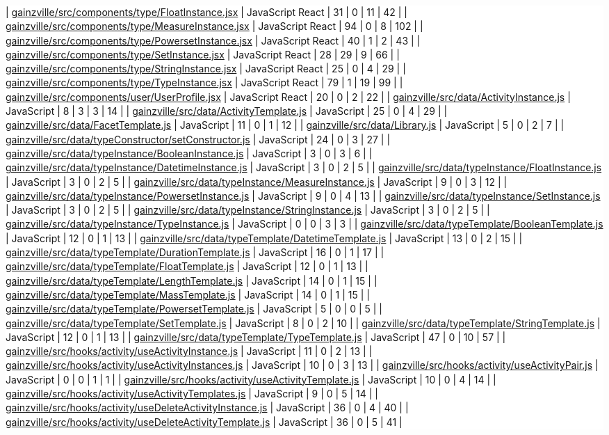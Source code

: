 | [gainzville/src/components/type/FloatInstance.jsx](/gainzville/src/components/type/FloatInstance.jsx) | JavaScript React | 31 | 0 | 11 | 42 |
| [gainzville/src/components/type/MeasureInstance.jsx](/gainzville/src/components/type/MeasureInstance.jsx) | JavaScript React | 94 | 0 | 8 | 102 |
| [gainzville/src/components/type/PowersetInstance.jsx](/gainzville/src/components/type/PowersetInstance.jsx) | JavaScript React | 40 | 1 | 2 | 43 |
| [gainzville/src/components/type/SetInstance.jsx](/gainzville/src/components/type/SetInstance.jsx) | JavaScript React | 28 | 29 | 9 | 66 |
| [gainzville/src/components/type/StringInstance.jsx](/gainzville/src/components/type/StringInstance.jsx) | JavaScript React | 25 | 0 | 4 | 29 |
| [gainzville/src/components/type/TypeInstance.jsx](/gainzville/src/components/type/TypeInstance.jsx) | JavaScript React | 79 | 1 | 19 | 99 |
| [gainzville/src/components/user/UserProfile.jsx](/gainzville/src/components/user/UserProfile.jsx) | JavaScript React | 20 | 0 | 2 | 22 |
| [gainzville/src/data/ActivityInstance.js](/gainzville/src/data/ActivityInstance.js) | JavaScript | 8 | 3 | 3 | 14 |
| [gainzville/src/data/ActivityTemplate.js](/gainzville/src/data/ActivityTemplate.js) | JavaScript | 25 | 0 | 4 | 29 |
| [gainzville/src/data/FacetTemplate.js](/gainzville/src/data/FacetTemplate.js) | JavaScript | 11 | 0 | 1 | 12 |
| [gainzville/src/data/Library.js](/gainzville/src/data/Library.js) | JavaScript | 5 | 0 | 2 | 7 |
| [gainzville/src/data/typeConstructor/setConstructor.js](/gainzville/src/data/typeConstructor/setConstructor.js) | JavaScript | 24 | 0 | 3 | 27 |
| [gainzville/src/data/typeInstance/BooleanInstance.js](/gainzville/src/data/typeInstance/BooleanInstance.js) | JavaScript | 3 | 0 | 3 | 6 |
| [gainzville/src/data/typeInstance/DatetimeInstance.js](/gainzville/src/data/typeInstance/DatetimeInstance.js) | JavaScript | 3 | 0 | 2 | 5 |
| [gainzville/src/data/typeInstance/FloatInstance.js](/gainzville/src/data/typeInstance/FloatInstance.js) | JavaScript | 3 | 0 | 2 | 5 |
| [gainzville/src/data/typeInstance/MeasureInstance.js](/gainzville/src/data/typeInstance/MeasureInstance.js) | JavaScript | 9 | 0 | 3 | 12 |
| [gainzville/src/data/typeInstance/PowersetInstance.js](/gainzville/src/data/typeInstance/PowersetInstance.js) | JavaScript | 9 | 0 | 4 | 13 |
| [gainzville/src/data/typeInstance/SetInstance.js](/gainzville/src/data/typeInstance/SetInstance.js) | JavaScript | 3 | 0 | 2 | 5 |
| [gainzville/src/data/typeInstance/StringInstance.js](/gainzville/src/data/typeInstance/StringInstance.js) | JavaScript | 3 | 0 | 2 | 5 |
| [gainzville/src/data/typeInstance/TypeInstance.js](/gainzville/src/data/typeInstance/TypeInstance.js) | JavaScript | 0 | 0 | 3 | 3 |
| [gainzville/src/data/typeTemplate/BooleanTemplate.js](/gainzville/src/data/typeTemplate/BooleanTemplate.js) | JavaScript | 12 | 0 | 1 | 13 |
| [gainzville/src/data/typeTemplate/DatetimeTemplate.js](/gainzville/src/data/typeTemplate/DatetimeTemplate.js) | JavaScript | 13 | 0 | 2 | 15 |
| [gainzville/src/data/typeTemplate/DurationTemplate.js](/gainzville/src/data/typeTemplate/DurationTemplate.js) | JavaScript | 16 | 0 | 1 | 17 |
| [gainzville/src/data/typeTemplate/FloatTemplate.js](/gainzville/src/data/typeTemplate/FloatTemplate.js) | JavaScript | 12 | 0 | 1 | 13 |
| [gainzville/src/data/typeTemplate/LengthTemplate.js](/gainzville/src/data/typeTemplate/LengthTemplate.js) | JavaScript | 14 | 0 | 1 | 15 |
| [gainzville/src/data/typeTemplate/MassTemplate.js](/gainzville/src/data/typeTemplate/MassTemplate.js) | JavaScript | 14 | 0 | 1 | 15 |
| [gainzville/src/data/typeTemplate/PowersetTemplate.js](/gainzville/src/data/typeTemplate/PowersetTemplate.js) | JavaScript | 5 | 0 | 0 | 5 |
| [gainzville/src/data/typeTemplate/SetTemplate.js](/gainzville/src/data/typeTemplate/SetTemplate.js) | JavaScript | 8 | 0 | 2 | 10 |
| [gainzville/src/data/typeTemplate/StringTemplate.js](/gainzville/src/data/typeTemplate/StringTemplate.js) | JavaScript | 12 | 0 | 1 | 13 |
| [gainzville/src/data/typeTemplate/TypeTemplate.js](/gainzville/src/data/typeTemplate/TypeTemplate.js) | JavaScript | 47 | 0 | 10 | 57 |
| [gainzville/src/hooks/activity/useActivityInstance.js](/gainzville/src/hooks/activity/useActivityInstance.js) | JavaScript | 11 | 0 | 2 | 13 |
| [gainzville/src/hooks/activity/useActivityInstances.js](/gainzville/src/hooks/activity/useActivityInstances.js) | JavaScript | 10 | 0 | 3 | 13 |
| [gainzville/src/hooks/activity/useActivityPair.js](/gainzville/src/hooks/activity/useActivityPair.js) | JavaScript | 0 | 0 | 1 | 1 |
| [gainzville/src/hooks/activity/useActivityTemplate.js](/gainzville/src/hooks/activity/useActivityTemplate.js) | JavaScript | 10 | 0 | 4 | 14 |
| [gainzville/src/hooks/activity/useActivityTemplates.js](/gainzville/src/hooks/activity/useActivityTemplates.js) | JavaScript | 9 | 0 | 5 | 14 |
| [gainzville/src/hooks/activity/useDeleteActivityInstance.js](/gainzville/src/hooks/activity/useDeleteActivityInstance.js) | JavaScript | 36 | 0 | 4 | 40 |
| [gainzville/src/hooks/activity/useDeleteActivityTemplate.js](/gainzville/src/hooks/activity/useDeleteActivityTemplate.js) | JavaScript | 36 | 0 | 5 | 41 |